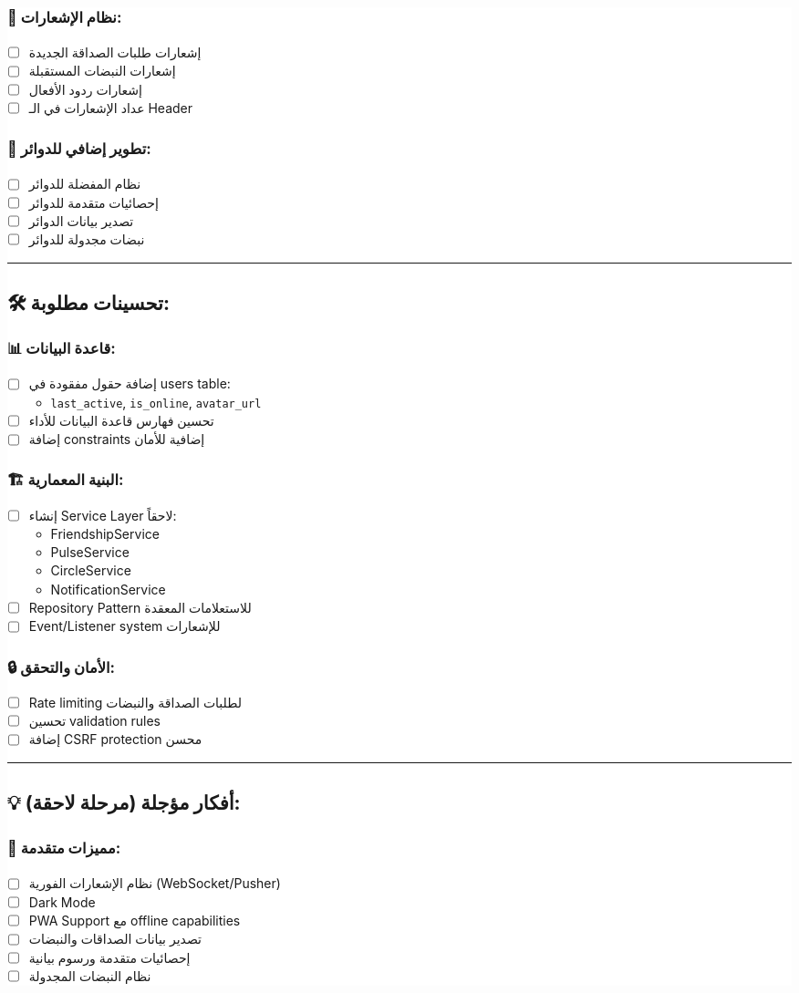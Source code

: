 ### 🔔 نظام الإشعارات:

-   [ ] إشعارات طلبات الصداقة الجديدة
-   [ ] إشعارات النبضات المستقبلة
-   [ ] إشعارات ردود الأفعال
-   [ ] عداد الإشعارات في الـ Header

### 🔧 تطوير إضافي للدوائر:

-   [ ] نظام المفضلة للدوائر
-   [ ] إحصائيات متقدمة للدوائر
-   [ ] تصدير بيانات الدوائر
-   [ ] نبضات مجدولة للدوائر

---

## 🛠️ تحسينات مطلوبة:

### 📊 قاعدة البيانات:

-   [ ] إضافة حقول مفقودة في users table:
    -   `last_active`, `is_online`, `avatar_url`
-   [ ] تحسين فهارس قاعدة البيانات للأداء
-   [ ] إضافة constraints إضافية للأمان

### 🏗️ البنية المعمارية:

-   [ ] إنشاء Service Layer لاحقاً:
    -   FriendshipService
    -   PulseService
    -   CircleService
    -   NotificationService
-   [ ] Repository Pattern للاستعلامات المعقدة
-   [ ] Event/Listener system للإشعارات

### 🔒 الأمان والتحقق:

-   [ ] Rate limiting لطلبات الصداقة والنبضات
-   [ ] تحسين validation rules
-   [ ] إضافة CSRF protection محسن

---

## 💡 أفكار مؤجلة (مرحلة لاحقة):

### 🌟 مميزات متقدمة:

-   [ ] نظام الإشعارات الفورية (WebSocket/Pusher)
-   [ ] Dark Mode
-   [ ] PWA Support مع offline capabilities
-   [ ] تصدير بيانات الصداقات والنبضات
-   [ ] إحصائيات متقدمة ورسوم بيانية
-   [ ] نظام النبضات المجدولة
